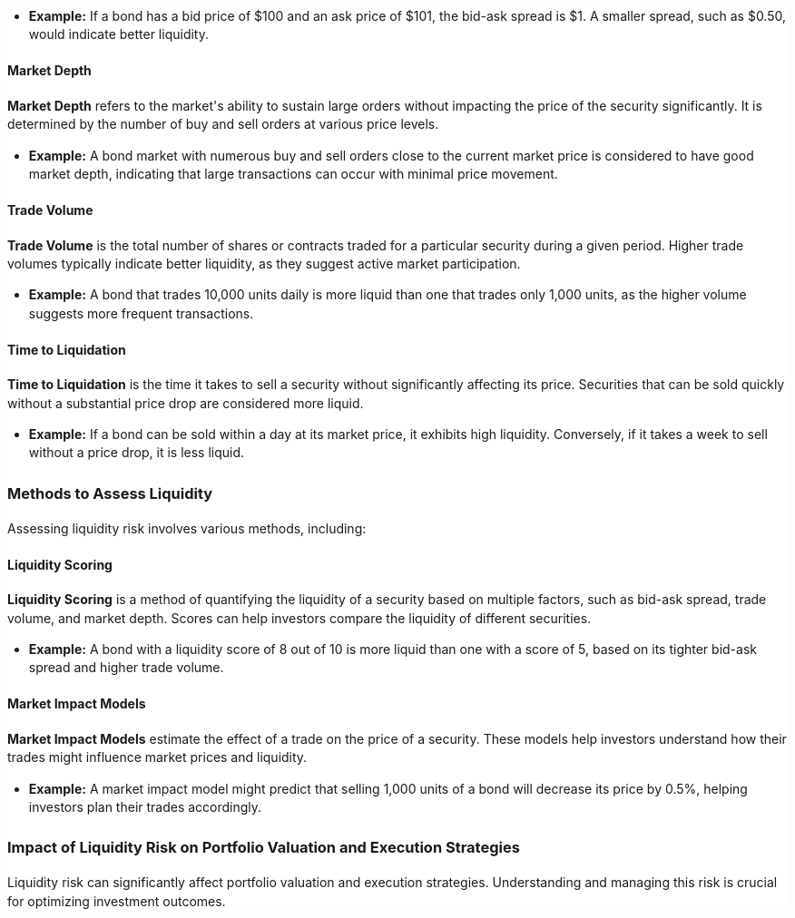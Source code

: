 - **Example:** If a bond has a bid price of $100 and an ask price of $101, the bid-ask spread is $1. A smaller spread, such as $0.50, would indicate better liquidity.

#### Market Depth

**Market Depth** refers to the market's ability to sustain large orders without impacting the price of the security significantly. It is determined by the number of buy and sell orders at various price levels.

- **Example:** A bond market with numerous buy and sell orders close to the current market price is considered to have good market depth, indicating that large transactions can occur with minimal price movement.

#### Trade Volume

**Trade Volume** is the total number of shares or contracts traded for a particular security during a given period. Higher trade volumes typically indicate better liquidity, as they suggest active market participation.

- **Example:** A bond that trades 10,000 units daily is more liquid than one that trades only 1,000 units, as the higher volume suggests more frequent transactions.

#### Time to Liquidation

**Time to Liquidation** is the time it takes to sell a security without significantly affecting its price. Securities that can be sold quickly without a substantial price drop are considered more liquid.

- **Example:** If a bond can be sold within a day at its market price, it exhibits high liquidity. Conversely, if it takes a week to sell without a price drop, it is less liquid.

### Methods to Assess Liquidity

Assessing liquidity risk involves various methods, including:

#### Liquidity Scoring

**Liquidity Scoring** is a method of quantifying the liquidity of a security based on multiple factors, such as bid-ask spread, trade volume, and market depth. Scores can help investors compare the liquidity of different securities.

- **Example:** A bond with a liquidity score of 8 out of 10 is more liquid than one with a score of 5, based on its tighter bid-ask spread and higher trade volume.

#### Market Impact Models

**Market Impact Models** estimate the effect of a trade on the price of a security. These models help investors understand how their trades might influence market prices and liquidity.

- **Example:** A market impact model might predict that selling 1,000 units of a bond will decrease its price by 0.5%, helping investors plan their trades accordingly.

### Impact of Liquidity Risk on Portfolio Valuation and Execution Strategies

Liquidity risk can significantly affect portfolio valuation and execution strategies. Understanding and managing this risk is crucial for optimizing investment outcomes.
